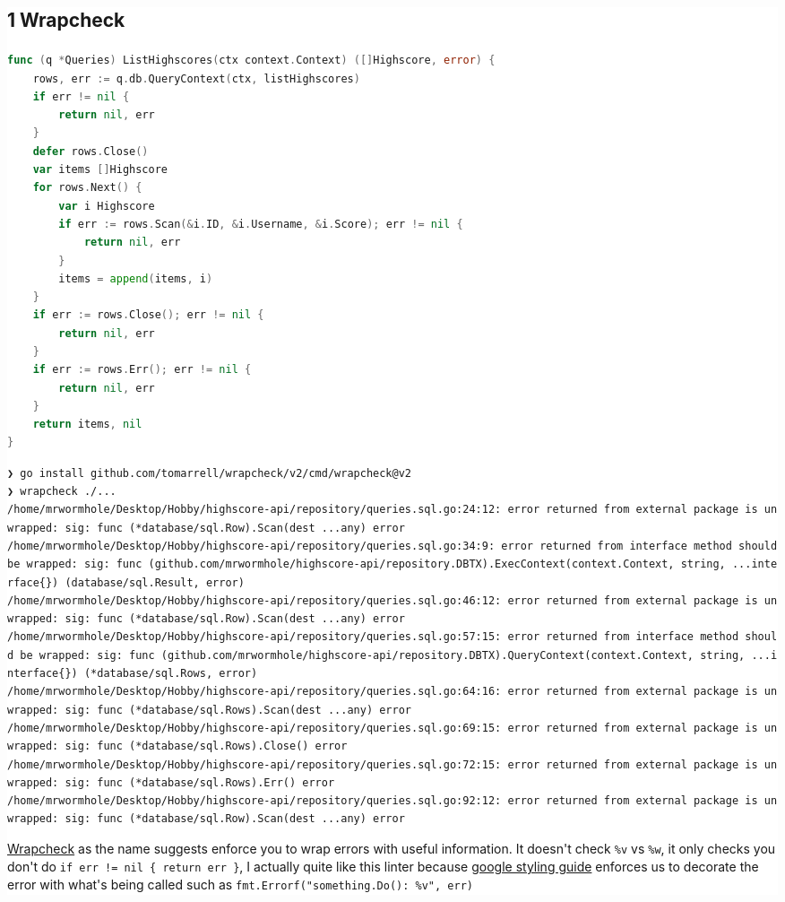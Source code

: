 ## 1 Wrapcheck

```go
func (q *Queries) ListHighscores(ctx context.Context) ([]Highscore, error) {
	rows, err := q.db.QueryContext(ctx, listHighscores)
	if err != nil {
		return nil, err
	}
	defer rows.Close()
	var items []Highscore
	for rows.Next() {
		var i Highscore
		if err := rows.Scan(&i.ID, &i.Username, &i.Score); err != nil {
			return nil, err
		}
		items = append(items, i)
	}
	if err := rows.Close(); err != nil {
		return nil, err
	}
	if err := rows.Err(); err != nil {
		return nil, err
	}
	return items, nil
}
```

```shell
❯ go install github.com/tomarrell/wrapcheck/v2/cmd/wrapcheck@v2
❯ wrapcheck ./...
/home/mrwormhole/Desktop/Hobby/highscore-api/repository/queries.sql.go:24:12: error returned from external package is unwrapped: sig: func (*database/sql.Row).Scan(dest ...any) error
/home/mrwormhole/Desktop/Hobby/highscore-api/repository/queries.sql.go:34:9: error returned from interface method should be wrapped: sig: func (github.com/mrwormhole/highscore-api/repository.DBTX).ExecContext(context.Context, string, ...interface{}) (database/sql.Result, error)
/home/mrwormhole/Desktop/Hobby/highscore-api/repository/queries.sql.go:46:12: error returned from external package is unwrapped: sig: func (*database/sql.Row).Scan(dest ...any) error
/home/mrwormhole/Desktop/Hobby/highscore-api/repository/queries.sql.go:57:15: error returned from interface method should be wrapped: sig: func (github.com/mrwormhole/highscore-api/repository.DBTX).QueryContext(context.Context, string, ...interface{}) (*database/sql.Rows, error)
/home/mrwormhole/Desktop/Hobby/highscore-api/repository/queries.sql.go:64:16: error returned from external package is unwrapped: sig: func (*database/sql.Rows).Scan(dest ...any) error
/home/mrwormhole/Desktop/Hobby/highscore-api/repository/queries.sql.go:69:15: error returned from external package is unwrapped: sig: func (*database/sql.Rows).Close() error
/home/mrwormhole/Desktop/Hobby/highscore-api/repository/queries.sql.go:72:15: error returned from external package is unwrapped: sig: func (*database/sql.Rows).Err() error
/home/mrwormhole/Desktop/Hobby/highscore-api/repository/queries.sql.go:92:12: error returned from external package is unwrapped: sig: func (*database/sql.Row).Scan(dest ...any) error
```

[Wrapcheck](https://github.com/tomarrell/wrapcheck) as the name suggests enforce you to wrap errors with useful information. It doesn't check `%v` vs `%w`, it only checks you don't do `if err != nil { return err }`, I actually quite like this linter because [google styling guide](https://google.github.io/styleguide/go/best-practices#adding-information-to-errors) enforces us to decorate the error with what's being called such as `fmt.Errorf("something.Do(): %v", err)`
